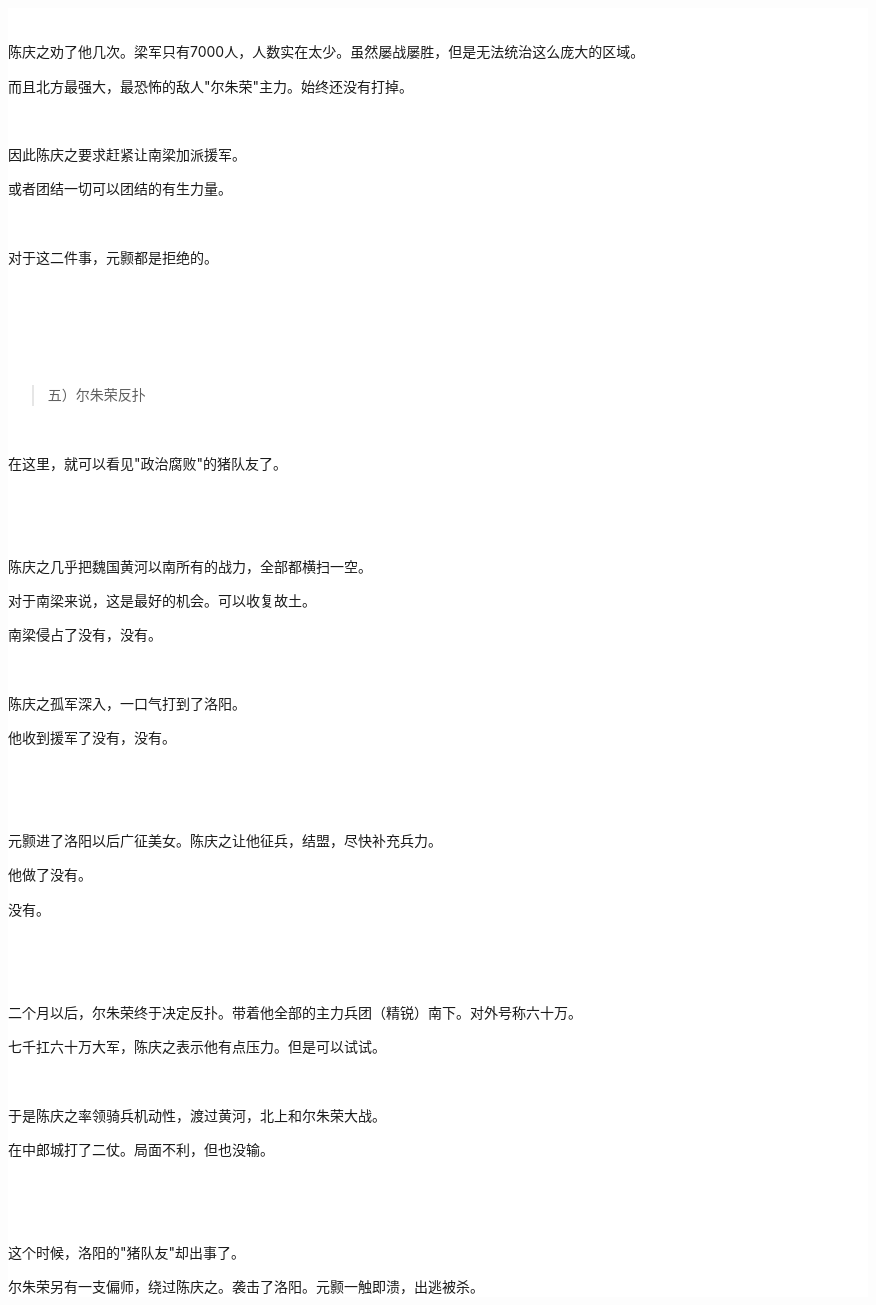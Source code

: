  

陈庆之劝了他几次。梁军只有7000人，人数实在太少。虽然屡战屡胜，但是无法统治这么庞大的区域。

而且北方最强大，最恐怖的敌人"尔朱荣"主力。始终还没有打掉。

 

因此陈庆之要求赶紧让南梁加派援军。

或者团结一切可以团结的有生力量。

 

对于这二件事，元颢都是拒绝的。

 

 

 

> 五）尔朱荣反扑

 

在这里，就可以看见"政治腐败"的猪队友了。

 

 

陈庆之几乎把魏国黄河以南所有的战力，全部都横扫一空。

对于南梁来说，这是最好的机会。可以收复故土。

南梁侵占了没有，没有。

 

陈庆之孤军深入，一口气打到了洛阳。

他收到援军了没有，没有。

 

 

元颢进了洛阳以后广征美女。陈庆之让他征兵，结盟，尽快补充兵力。

他做了没有。

没有。

 

 

二个月以后，尔朱荣终于决定反扑。带着他全部的主力兵团（精锐）南下。对外号称六十万。

七千扛六十万大军，陈庆之表示他有点压力。但是可以试试。

 

于是陈庆之率领骑兵机动性，渡过黄河，北上和尔朱荣大战。

在中郎城打了二仗。局面不利，但也没输。

 

 

这个时候，洛阳的"猪队友"却出事了。

尔朱荣另有一支偏师，绕过陈庆之。袭击了洛阳。元颢一触即溃，出逃被杀。
